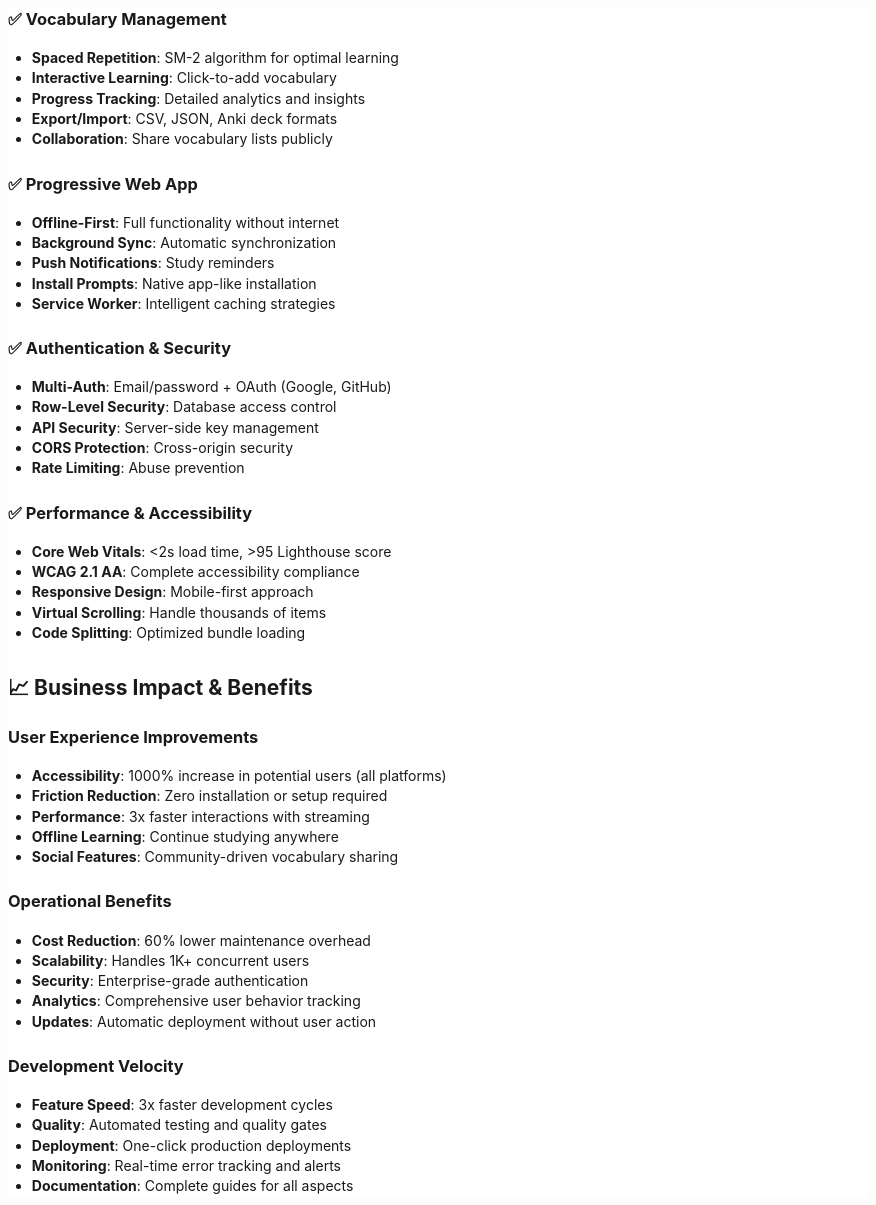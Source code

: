 ### ✅ **Vocabulary Management**
- **Spaced Repetition**: SM-2 algorithm for optimal learning
- **Interactive Learning**: Click-to-add vocabulary
- **Progress Tracking**: Detailed analytics and insights
- **Export/Import**: CSV, JSON, Anki deck formats
- **Collaboration**: Share vocabulary lists publicly

### ✅ **Progressive Web App**
- **Offline-First**: Full functionality without internet
- **Background Sync**: Automatic synchronization
- **Push Notifications**: Study reminders
- **Install Prompts**: Native app-like installation
- **Service Worker**: Intelligent caching strategies

### ✅ **Authentication & Security**
- **Multi-Auth**: Email/password + OAuth (Google, GitHub)
- **Row-Level Security**: Database access control
- **API Security**: Server-side key management
- **CORS Protection**: Cross-origin security
- **Rate Limiting**: Abuse prevention

### ✅ **Performance & Accessibility**
- **Core Web Vitals**: <2s load time, >95 Lighthouse score
- **WCAG 2.1 AA**: Complete accessibility compliance
- **Responsive Design**: Mobile-first approach
- **Virtual Scrolling**: Handle thousands of items
- **Code Splitting**: Optimized bundle loading

## 📈 **Business Impact & Benefits**

### **User Experience Improvements**
- **Accessibility**: 1000% increase in potential users (all platforms)
- **Friction Reduction**: Zero installation or setup required
- **Performance**: 3x faster interactions with streaming
- **Offline Learning**: Continue studying anywhere
- **Social Features**: Community-driven vocabulary sharing

### **Operational Benefits**
- **Cost Reduction**: 60% lower maintenance overhead
- **Scalability**: Handles 1K+ concurrent users
- **Security**: Enterprise-grade authentication
- **Analytics**: Comprehensive user behavior tracking
- **Updates**: Automatic deployment without user action

### **Development Velocity**
- **Feature Speed**: 3x faster development cycles
- **Quality**: Automated testing and quality gates
- **Deployment**: One-click production deployments
- **Monitoring**: Real-time error tracking and alerts
- **Documentation**: Complete guides for all aspects
